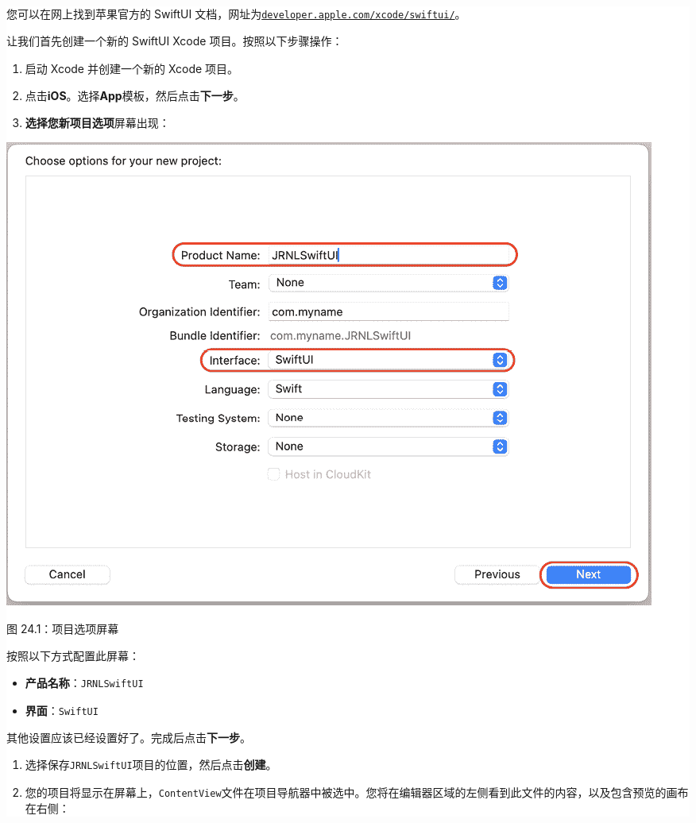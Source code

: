 您可以在网上找到苹果官方的 SwiftUI 文档，网址为[`developer.apple.com/xcode/swiftui/`](https://developer.apple.com/xcode/swiftui/)。

让我们首先创建一个新的 SwiftUI Xcode 项目。按照以下步骤操作：

1.  启动 Xcode 并创建一个新的 Xcode 项目。

1.  点击**iOS**。选择**App**模板，然后点击**下一步**。

1.  **选择您新项目选项**屏幕出现：

![](img/B31371_24_01.png)

图 24.1：项目选项屏幕

按照以下方式配置此屏幕：

+   **产品名称**：`JRNLSwiftUI`

+   **界面**：`SwiftUI`

其他设置应该已经设置好了。完成后点击**下一步**。

1.  选择保存`JRNLSwiftUI`项目的位置，然后点击**创建**。

1.  您的项目将显示在屏幕上，`ContentView`文件在项目导航器中被选中。您将在编辑器区域的左侧看到此文件的内容，以及包含预览的画布在右侧：
